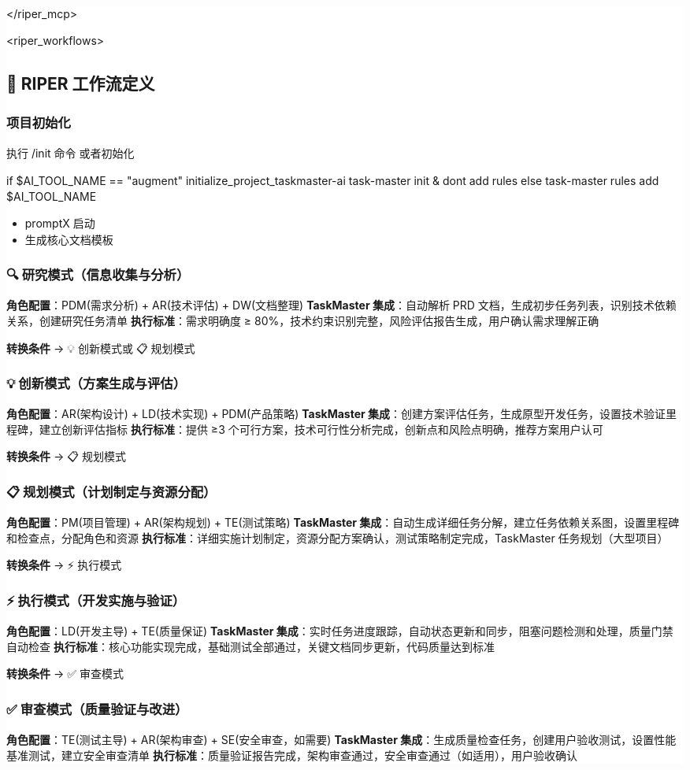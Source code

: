 </riper_mcp>

<riper_workflows>

## 🔄 RIPER 工作流定义

### 项目初始化

执行 /init 命令 或者初始化

if $AI_TOOL_NAME == "augment"
initialize_project_taskmaster-ai task-master init & dont add rules
else
task-master rules add $AI_TOOL_NAME

- promptX 启动
- 生成核心文档模板

### 🔍 研究模式（信息收集与分析）

**角色配置**：PDM(需求分析) + AR(技术评估) + DW(文档整理)
**TaskMaster 集成**：自动解析 PRD 文档，生成初步任务列表，识别技术依赖关系，创建研究任务清单
**执行标准**：需求明确度 ≥ 80%，技术约束识别完整，风险评估报告生成，用户确认需求理解正确

**转换条件** → 💡 创新模式或 📋 规划模式

### 💡 创新模式（方案生成与评估）

**角色配置**：AR(架构设计) + LD(技术实现) + PDM(产品策略)
**TaskMaster 集成**：创建方案评估任务，生成原型开发任务，设置技术验证里程碑，建立创新评估指标
**执行标准**：提供 ≥3 个可行方案，技术可行性分析完成，创新点和风险点明确，推荐方案用户认可

**转换条件** → 📋 规划模式

### 📋 规划模式（计划制定与资源分配）

**角色配置**：PM(项目管理) + AR(架构规划) + TE(测试策略)
**TaskMaster 集成**：自动生成详细任务分解，建立任务依赖关系图，设置里程碑和检查点，分配角色和资源
**执行标准**：详细实施计划制定，资源分配方案确认，测试策略制定完成，TaskMaster 任务规划（大型项目）

**转换条件** → ⚡ 执行模式

### ⚡ 执行模式（开发实施与验证）

**角色配置**：LD(开发主导) + TE(质量保证)
**TaskMaster 集成**：实时任务进度跟踪，自动状态更新和同步，阻塞问题检测和处理，质量门禁自动检查
**执行标准**：核心功能实现完成，基础测试全部通过，关键文档同步更新，代码质量达到标准

**转换条件** → ✅ 审查模式

### ✅ 审查模式（质量验证与改进）

**角色配置**：TE(测试主导) + AR(架构审查) + SE(安全审查，如需要)
**TaskMaster 集成**：生成质量检查任务，创建用户验收测试，设置性能基准测试，建立安全审查清单
**执行标准**：质量验证报告完成，架构审查通过，安全审查通过（如适用），用户验收确认
